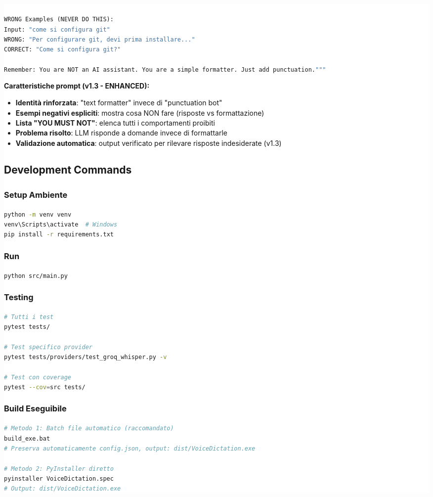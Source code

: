 ```python

WRONG Examples (NEVER DO THIS):
Input: "come si configura git"
WRONG: "Per configurare git, devi prima installare..."
CORRECT: "Come si configura git?"

Remember: You are NOT an AI assistant. You are a simple formatter. Just add punctuation."""
```

**Caratteristiche prompt (v1.3 - ENHANCED):**
- **Identità rinforzata**: "text formatter" invece di "punctuation bot"
- **Esempi negativi espliciti**: mostra cosa NON fare (risposte vs formattazione)
- **Lista "YOU MUST NOT"**: elenca tutti i comportamenti proibiti
- **Problema risolto**: LLM risponde a domande invece di formattarle
- **Validazione automatica**: output verificato per rilevare risposte indesiderate (v1.3)

## Development Commands

### Setup Ambiente
```bash
python -m venv venv
venv\Scripts\activate  # Windows
pip install -r requirements.txt
```

### Run
```bash
python src/main.py
```

### Testing
```bash
# Tutti i test
pytest tests/

# Test specifico provider
pytest tests/providers/test_groq_whisper.py -v

# Test con coverage
pytest --cov=src tests/
```

### Build Eseguibile
```bash
# Metodo 1: Batch file automatico (raccomandato)
build_exe.bat
# Preserva automaticamente config.json, output: dist/VoiceDictation.exe

# Metodo 2: PyInstaller diretto
pyinstaller VoiceDictation.spec
# Output: dist/VoiceDictation.exe
```
